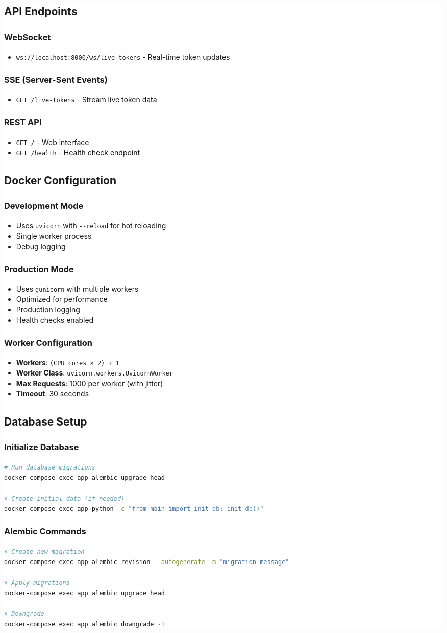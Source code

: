 ## API Endpoints

### WebSocket
- `ws://localhost:8000/ws/live-tokens` - Real-time token updates

### SSE (Server-Sent Events)
- `GET /live-tokens` - Stream live token data

### REST API
- `GET /` - Web interface
- `GET /health` - Health check endpoint

## Docker Configuration

### Development Mode
- Uses `uvicorn` with `--reload` for hot reloading
- Single worker process
- Debug logging

### Production Mode
- Uses `gunicorn` with multiple workers
- Optimized for performance
- Production logging
- Health checks enabled

### Worker Configuration
- **Workers**: `(CPU cores × 2) + 1`
- **Worker Class**: `uvicorn.workers.UvicornWorker`
- **Max Requests**: 1000 per worker (with jitter)
- **Timeout**: 30 seconds

## Database Setup

### Initialize Database
```bash
# Run database migrations
docker-compose exec app alembic upgrade head

# Create initial data (if needed)
docker-compose exec app python -c "from main import init_db; init_db()"
```

### Alembic Commands
```bash
# Create new migration
docker-compose exec app alembic revision --autogenerate -m "migration message"

# Apply migrations
docker-compose exec app alembic upgrade head

# Downgrade
docker-compose exec app alembic downgrade -1
```
